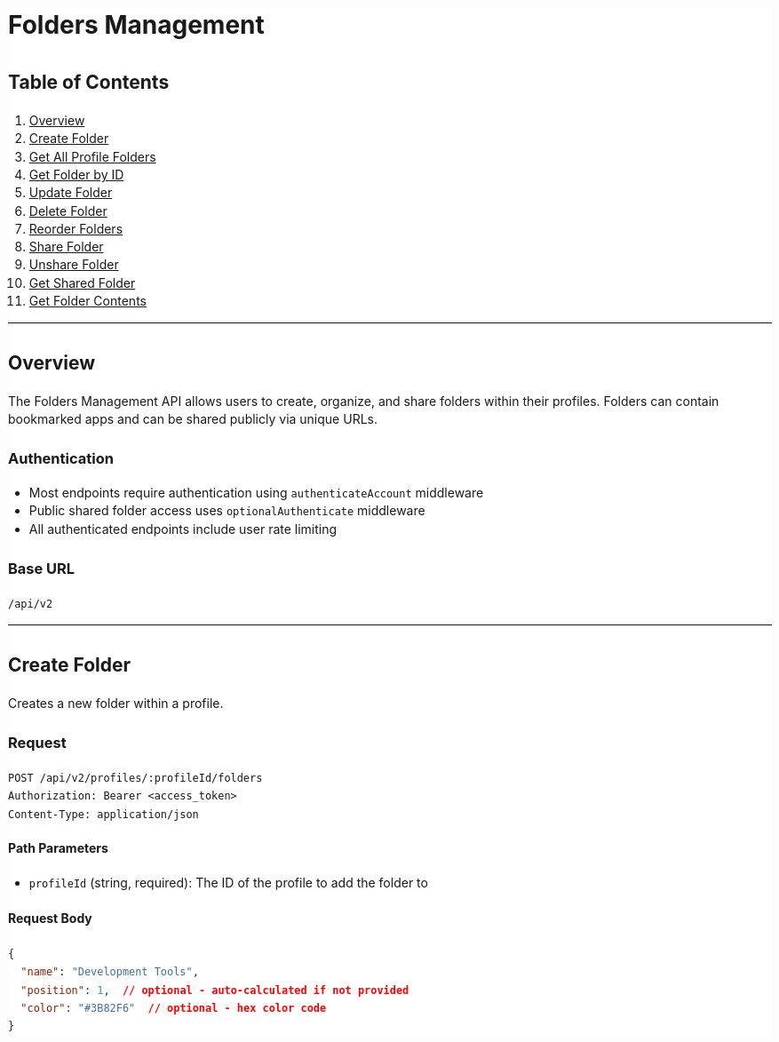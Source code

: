 # Folders Management

## Table of Contents
1. [Overview](#overview)
2. [Create Folder](#create-folder)
3. [Get All Profile Folders](#get-all-profile-folders)
4. [Get Folder by ID](#get-folder-by-id)
5. [Update Folder](#update-folder)
6. [Delete Folder](#delete-folder)
7. [Reorder Folders](#reorder-folders)
8. [Share Folder](#share-folder)
9. [Unshare Folder](#unshare-folder)
10. [Get Shared Folder](#get-shared-folder)
11. [Get Folder Contents](#get-folder-contents)

---

## Overview

The Folders Management API allows users to create, organize, and share folders within their profiles. Folders can contain bookmarked apps and can be shared publicly via unique URLs.

### Authentication
- Most endpoints require authentication using `authenticateAccount` middleware
- Public shared folder access uses `optionalAuthenticate` middleware
- All authenticated endpoints include user rate limiting

### Base URL
```
/api/v2
```

---

## Create Folder

Creates a new folder within a profile.

### Request
```
POST /api/v2/profiles/:profileId/folders
Authorization: Bearer <access_token>
Content-Type: application/json
```

#### Path Parameters
- `profileId` (string, required): The ID of the profile to add the folder to

#### Request Body
```json
{
  "name": "Development Tools",
  "position": 1,  // optional - auto-calculated if not provided
  "color": "#3B82F6"  // optional - hex color code
}
```
